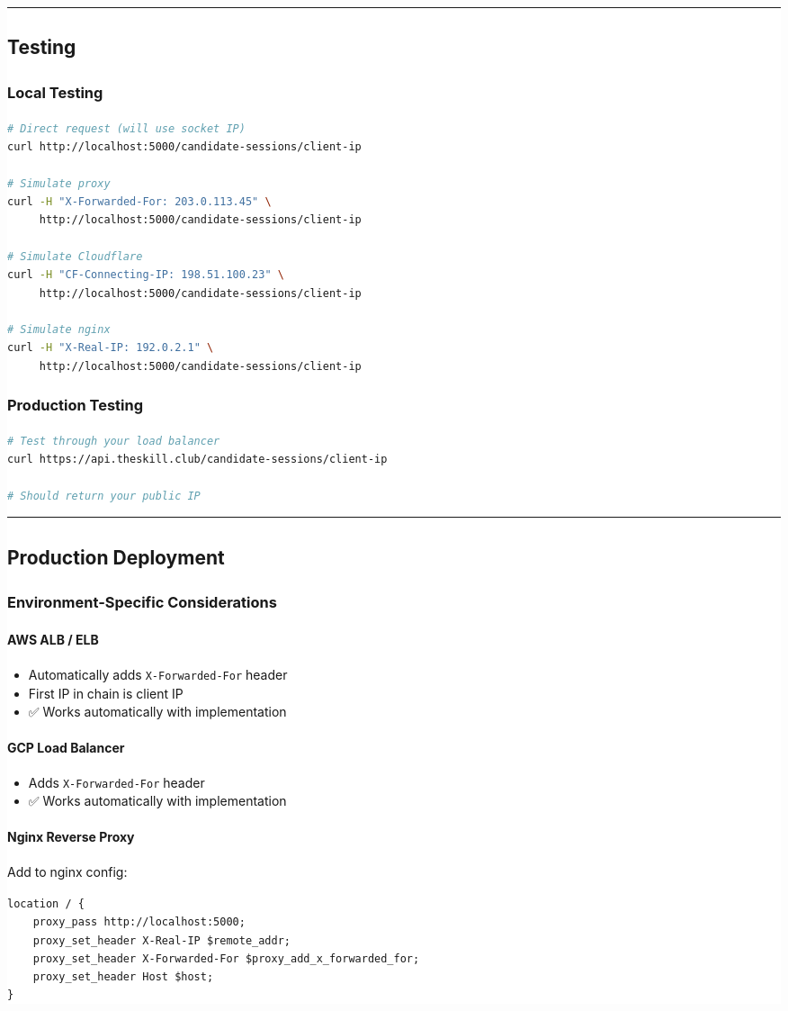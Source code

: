 
---

## Testing

### Local Testing

```bash
# Direct request (will use socket IP)
curl http://localhost:5000/candidate-sessions/client-ip

# Simulate proxy
curl -H "X-Forwarded-For: 203.0.113.45" \
     http://localhost:5000/candidate-sessions/client-ip

# Simulate Cloudflare
curl -H "CF-Connecting-IP: 198.51.100.23" \
     http://localhost:5000/candidate-sessions/client-ip

# Simulate nginx
curl -H "X-Real-IP: 192.0.2.1" \
     http://localhost:5000/candidate-sessions/client-ip
```

### Production Testing

```bash
# Test through your load balancer
curl https://api.theskill.club/candidate-sessions/client-ip

# Should return your public IP
```

---

## Production Deployment

### Environment-Specific Considerations

#### **AWS ALB / ELB**
- Automatically adds `X-Forwarded-For` header
- First IP in chain is client IP
- ✅ Works automatically with implementation

#### **GCP Load Balancer**
- Adds `X-Forwarded-For` header
- ✅ Works automatically with implementation

#### **Nginx Reverse Proxy**
Add to nginx config:
```nginx
location / {
    proxy_pass http://localhost:5000;
    proxy_set_header X-Real-IP $remote_addr;
    proxy_set_header X-Forwarded-For $proxy_add_x_forwarded_for;
    proxy_set_header Host $host;
}
```
